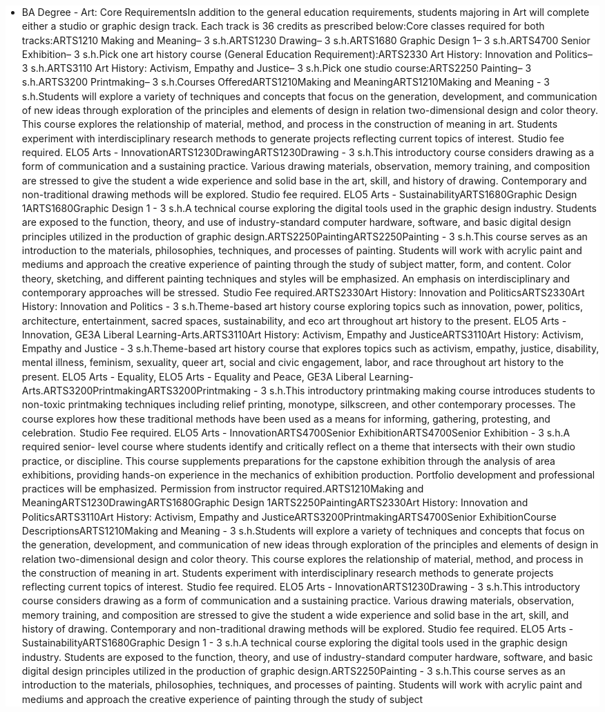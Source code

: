 - BA Degree - Art: Core RequirementsIn addition to the general education requirements, students majoring in Art will complete either a studio or graphic design track. Each track is 36 credits as prescribed below:Core classes required for both tracks:ARTS1210 Making and Meaning– 3 s.h.ARTS1230 Drawing– 3 s.h.ARTS1680 Graphic Design 1– 3 s.h.ARTS4700 Senior Exhibition– 3 s.h.Pick one art history course (General Education Requirement):ARTS2330 Art History: Innovation and Politics– 3 s.h.ARTS3110 Art History: Activism, Empathy and Justice– 3 s.h.Pick one studio course:ARTS2250 Painting– 3 s.h.ARTS3200 Printmaking– 3 s.h.Courses OfferedARTS1210Making and MeaningARTS1210Making and Meaning  - 3 s.h.Students will explore a variety of techniques and concepts that focus on the generation, development, and communication of new ideas through exploration of the principles and elements of design in relation two-dimensional design and color theory. This course explores the relationship of material, method, and process in the construction of meaning in art. Students experiment with interdisciplinary research methods to generate projects reflecting current topics of interest.  Studio fee required. ELO5 Arts - InnovationARTS1230DrawingARTS1230Drawing  - 3 s.h.This introductory course considers drawing as a form of communication and a sustaining practice. Various drawing materials, observation, memory training, and composition are stressed to give the student a wide experience and solid base in the art, skill, and history of drawing. Contemporary and non-traditional drawing methods will be explored. Studio fee required.  ELO5 Arts - SustainabilityARTS1680Graphic Design 1ARTS1680Graphic Design 1  - 3 s.h.A technical course exploring the digital tools used in the graphic design industry. Students are exposed to the function, theory, and use of industry-standard computer hardware, software, and basic digital design principles utilized in the production of graphic design.ARTS2250PaintingARTS2250Painting  - 3 s.h.This course serves as an introduction to the materials, philosophies, techniques, and processes of painting. Students will work with acrylic paint and mediums and approach the creative experience of painting through the study of subject matter, form, and content. Color theory, sketching, and different painting techniques and styles will be emphasized. An emphasis on interdisciplinary and contemporary approaches will be stressed.  Studio Fee required.ARTS2330Art History: Innovation and PoliticsARTS2330Art History: Innovation and Politics  - 3 s.h.Theme-based art history course exploring topics such as innovation, power, politics, architecture, entertainment, sacred spaces, sustainability, and eco art throughout art history to the present.  ELO5 Arts - Innovation, GE3A Liberal Learning-Arts.ARTS3110Art History: Activism, Empathy and JusticeARTS3110Art History: Activism, Empathy and Justice  - 3 s.h.Theme-based art history course that explores topics such as activism, empathy, justice, disability, mental illness, feminism, sexuality, queer art, social and civic engagement, labor, and race throughout art history to the present.  ELO5 Arts - Equality, ELO5 Arts - Equality and Peace, GE3A Liberal Learning-Arts.ARTS3200PrintmakingARTS3200Printmaking  - 3 s.h.This introductory printmaking making course introduces students to non-toxic printmaking techniques including relief printing, monotype, silkscreen, and other contemporary processes. The course explores how these traditional methods have been used as a means for informing, gathering, protesting, and celebration.  Studio Fee required. ELO5 Arts - InnovationARTS4700Senior ExhibitionARTS4700Senior Exhibition  - 3 s.h.A required senior- level course where students identify and critically reflect on a theme that intersects with their own studio practice, or discipline. This course supplements preparations for the capstone exhibition through the analysis of area exhibitions, providing hands-on experience in the mechanics of exhibition production. Portfolio development and professional practices will be emphasized.  Permission from instructor required.ARTS1210Making and MeaningARTS1230DrawingARTS1680Graphic Design 1ARTS2250PaintingARTS2330Art History: Innovation and PoliticsARTS3110Art History: Activism, Empathy and JusticeARTS3200PrintmakingARTS4700Senior ExhibitionCourse DescriptionsARTS1210Making and Meaning  - 3 s.h.Students will explore a variety of techniques and concepts that focus on the generation, development, and communication of new ideas through exploration of the principles and elements of design in relation two-dimensional design and color theory. This course explores the relationship of material, method, and process in the construction of meaning in art. Students experiment with interdisciplinary research methods to generate projects reflecting current topics of interest.  Studio fee required. ELO5 Arts - InnovationARTS1230Drawing  - 3 s.h.This introductory course considers drawing as a form of communication and a sustaining practice. Various drawing materials, observation, memory training, and composition are stressed to give the student a wide experience and solid base in the art, skill, and history of drawing. Contemporary and non-traditional drawing methods will be explored. Studio fee required.  ELO5 Arts - SustainabilityARTS1680Graphic Design 1  - 3 s.h.A technical course exploring the digital tools used in the graphic design industry. Students are exposed to the function, theory, and use of industry-standard computer hardware, software, and basic digital design principles utilized in the production of graphic design.ARTS2250Painting  - 3 s.h.This course serves as an introduction to the materials, philosophies, techniques, and processes of painting. Students will work with acrylic paint and mediums and approach the creative experience of painting through the study of subject